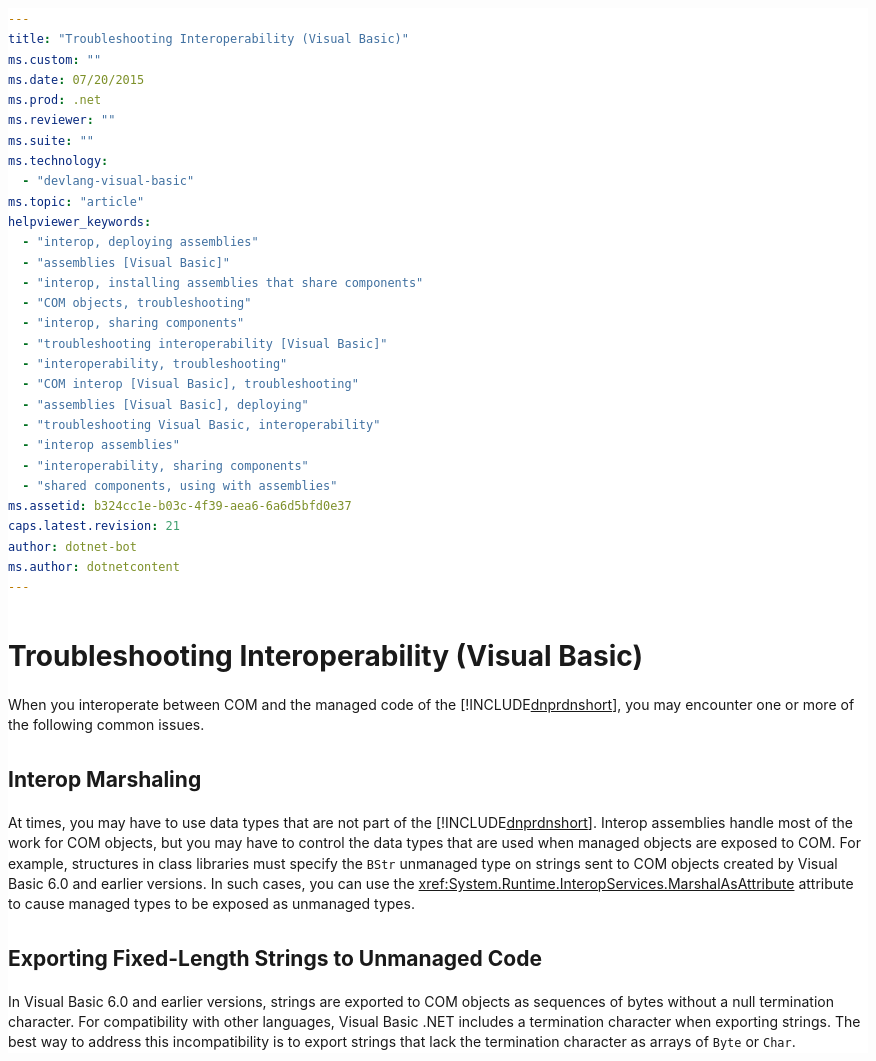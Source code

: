 ```yaml
---
title: "Troubleshooting Interoperability (Visual Basic)"
ms.custom: ""
ms.date: 07/20/2015
ms.prod: .net
ms.reviewer: ""
ms.suite: ""
ms.technology: 
  - "devlang-visual-basic"
ms.topic: "article"
helpviewer_keywords: 
  - "interop, deploying assemblies"
  - "assemblies [Visual Basic]"
  - "interop, installing assemblies that share components"
  - "COM objects, troubleshooting"
  - "interop, sharing components"
  - "troubleshooting interoperability [Visual Basic]"
  - "interoperability, troubleshooting"
  - "COM interop [Visual Basic], troubleshooting"
  - "assemblies [Visual Basic], deploying"
  - "troubleshooting Visual Basic, interoperability"
  - "interop assemblies"
  - "interoperability, sharing components"
  - "shared components, using with assemblies"
ms.assetid: b324cc1e-b03c-4f39-aea6-6a6d5bfd0e37
caps.latest.revision: 21
author: dotnet-bot
ms.author: dotnetcontent
---
```

# Troubleshooting Interoperability (Visual Basic)
When you interoperate between COM and the managed code of the [!INCLUDE[dnprdnshort](~/includes/dnprdnshort-md.md)], you may encounter one or more of the following common issues.  
  
##  <a name="vbconinteroperabilitymarshalinganchor1"></a> Interop Marshaling  
 At times, you may have to use data types that are not part of the [!INCLUDE[dnprdnshort](~/includes/dnprdnshort-md.md)]. Interop assemblies handle most of the work for COM objects, but you may have to control the data types that are used when managed objects are exposed to COM. For example, structures in class libraries must specify the `BStr` unmanaged type on strings sent to COM objects created by Visual Basic 6.0 and earlier versions. In such cases, you can use the <xref:System.Runtime.InteropServices.MarshalAsAttribute> attribute to cause managed types to be exposed as unmanaged types.  
  
##  <a name="vbconinteroperabilitymarshalinganchor2"></a> Exporting Fixed-Length Strings to Unmanaged Code  
 In Visual Basic 6.0 and earlier versions, strings are exported to COM objects as sequences of bytes without a null termination character. For compatibility with other languages, Visual Basic .NET includes a termination character when exporting strings. The best way to address this incompatibility is to export strings that lack the termination character as arrays of `Byte` or `Char`.  
  
